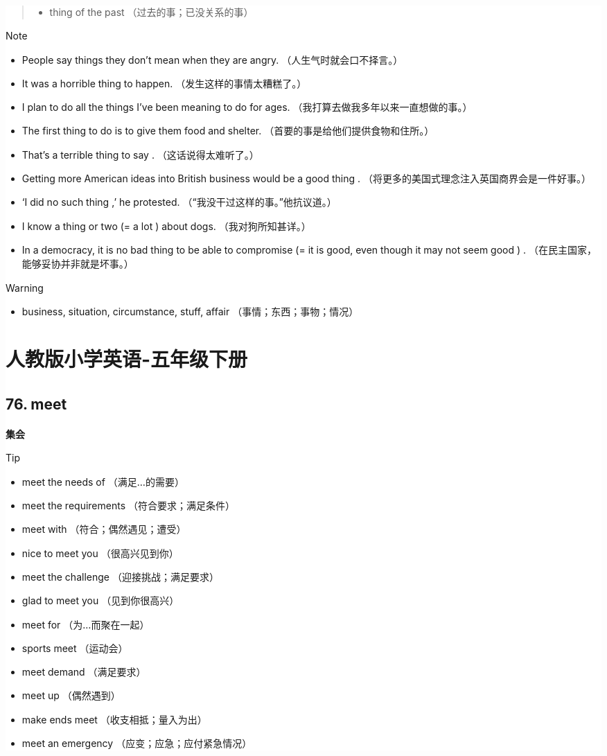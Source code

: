 >
> - thing of the past （过去的事；已没关系的事）
>

> [!NOTE]
>
> - People say things they don’t mean when they are angry. （人生气时就会口不择言。）
>
> - It was a horrible thing to happen. （发生这样的事情太糟糕了。）
>
> - I plan to do all the things I’ve been meaning to do for ages. （我打算去做我多年以来一直想做的事。）
>
> - The first thing to do is to give them food and shelter. （首要的事是给他们提供食物和住所。）
>
> - That’s a terrible thing to say . （这话说得太难听了。）
>
> - Getting more American ideas into British business would be a good thing . （将更多的美国式理念注入英国商界会是一件好事。）
>
> - ‘I did no such thing ,’ he protested. （“我没干过这样的事。”他抗议道。）
>
> - I know a thing or two (= a lot ) about dogs. （我对狗所知甚详。）
>
> - In a democracy, it is no bad thing to be able to compromise (= it is good, even though it may not seem good ) . （在民主国家，能够妥协并非就是坏事。）
>

> [!WARNING]
>
> - business, situation, circumstance, stuff, affair （事情；东西；事物；情况）
>

# 人教版小学英语-五年级下册

## 76. meet

**集会**

> [!TIP]
>
> - meet the needs of （满足…的需要）
>
> - meet the requirements （符合要求；满足条件）
>
> - meet with （符合；偶然遇见；遭受）
>
> - nice to meet you （很高兴见到你）
>
> - meet the challenge （迎接挑战；满足要求）
>
> - glad to meet you （见到你很高兴）
>
> - meet for （为…而聚在一起）
>
> - sports meet （运动会）
>
> - meet demand （满足要求）
>
> - meet up （偶然遇到）
>
> - make ends meet （收支相抵；量入为出）
>
> - meet an emergency （应变；应急；应付紧急情况）
>